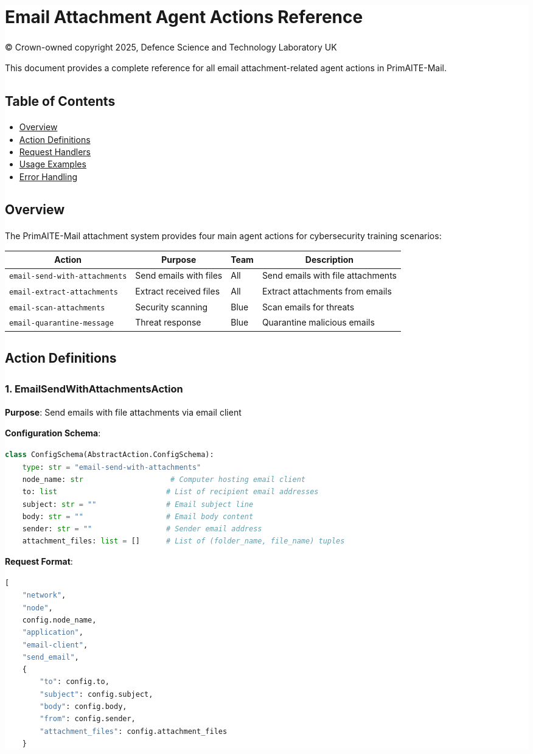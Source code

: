 # Email Attachment Agent Actions Reference

© Crown-owned copyright 2025, Defence Science and Technology Laboratory UK

This document provides a complete reference for all email attachment-related agent actions in PrimAITE-Mail.

## Table of Contents

- [Overview](#overview)
- [Action Definitions](#action-definitions)
- [Request Handlers](#request-handlers)
- [Usage Examples](#usage-examples)
- [Error Handling](#error-handling)

## Overview

The PrimAITE-Mail attachment system provides four main agent actions for cybersecurity training scenarios:

| Action | Purpose | Team | Description |
|--------|---------|------|-------------|
| `email-send-with-attachments` | Send emails with files | All | Send emails with file attachments |
| `email-extract-attachments` | Extract received files | All | Extract attachments from emails |
| `email-scan-attachments` | Security scanning | Blue | Scan emails for threats |
| `email-quarantine-message` | Threat response | Blue | Quarantine malicious emails |

## Action Definitions

### 1. EmailSendWithAttachmentsAction

**Purpose**: Send emails with file attachments via email client

**Configuration Schema**:
```python
class ConfigSchema(AbstractAction.ConfigSchema):
    type: str = "email-send-with-attachments"
    node_name: str                    # Computer hosting email client
    to: list                         # List of recipient email addresses
    subject: str = ""                # Email subject line
    body: str = ""                   # Email body content
    sender: str = ""                 # Sender email address
    attachment_files: list = []      # List of (folder_name, file_name) tuples
```

**Request Format**:
```python
[
    "network",
    "node", 
    config.node_name,
    "application",
    "email-client",
    "send_email",
    {
        "to": config.to,
        "subject": config.subject,
        "body": config.body,
        "from": config.sender,
        "attachment_files": config.attachment_files
    }
```